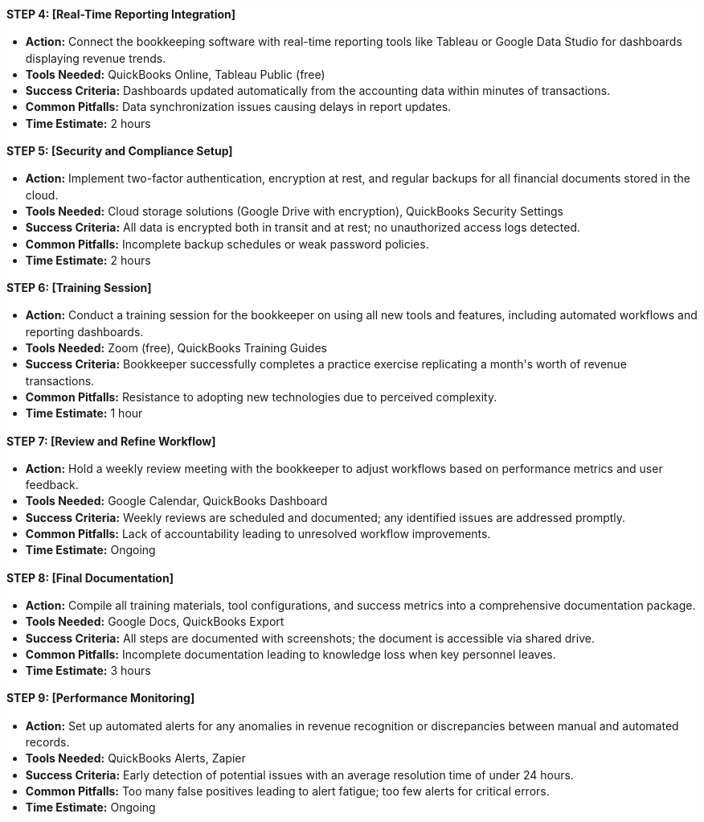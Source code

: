 **STEP 4: [Real-Time Reporting Integration]**
- **Action:** Connect the bookkeeping software with real-time reporting tools like Tableau or Google Data Studio for dashboards displaying revenue trends.
- **Tools Needed:** QuickBooks Online, Tableau Public (free)
- **Success Criteria:** Dashboards updated automatically from the accounting data within minutes of transactions.
- **Common Pitfalls:** Data synchronization issues causing delays in report updates.
- **Time Estimate:** 2 hours

**STEP 5: [Security and Compliance Setup]**
- **Action:** Implement two-factor authentication, encryption at rest, and regular backups for all financial documents stored in the cloud.
- **Tools Needed:** Cloud storage solutions (Google Drive with encryption), QuickBooks Security Settings
- **Success Criteria:** All data is encrypted both in transit and at rest; no unauthorized access logs detected.
- **Common Pitfalls:** Incomplete backup schedules or weak password policies.
- **Time Estimate:** 2 hours

**STEP 6: [Training Session]**
- **Action:** Conduct a training session for the bookkeeper on using all new tools and features, including automated workflows and reporting dashboards.
- **Tools Needed:** Zoom (free), QuickBooks Training Guides
- **Success Criteria:** Bookkeeper successfully completes a practice exercise replicating a month's worth of revenue transactions.
- **Common Pitfalls:** Resistance to adopting new technologies due to perceived complexity.
- **Time Estimate:** 1 hour

**STEP 7: [Review and Refine Workflow]**
- **Action:** Hold a weekly review meeting with the bookkeeper to adjust workflows based on performance metrics and user feedback.
- **Tools Needed:** Google Calendar, QuickBooks Dashboard
- **Success Criteria:** Weekly reviews are scheduled and documented; any identified issues are addressed promptly.
- **Common Pitfalls:** Lack of accountability leading to unresolved workflow improvements.
- **Time Estimate:** Ongoing

**STEP 8: [Final Documentation]**
- **Action:** Compile all training materials, tool configurations, and success metrics into a comprehensive documentation package.
- **Tools Needed:** Google Docs, QuickBooks Export
- **Success Criteria:** All steps are documented with screenshots; the document is accessible via shared drive.
- **Common Pitfalls:** Incomplete documentation leading to knowledge loss when key personnel leaves.
- **Time Estimate:** 3 hours

**STEP 9: [Performance Monitoring]**
- **Action:** Set up automated alerts for any anomalies in revenue recognition or discrepancies between manual and automated records.
- **Tools Needed:** QuickBooks Alerts, Zapier
- **Success Criteria:** Early detection of potential issues with an average resolution time of under 24 hours.
- **Common Pitfalls:** Too many false positives leading to alert fatigue; too few alerts for critical errors.
- **Time Estimate:** Ongoing
